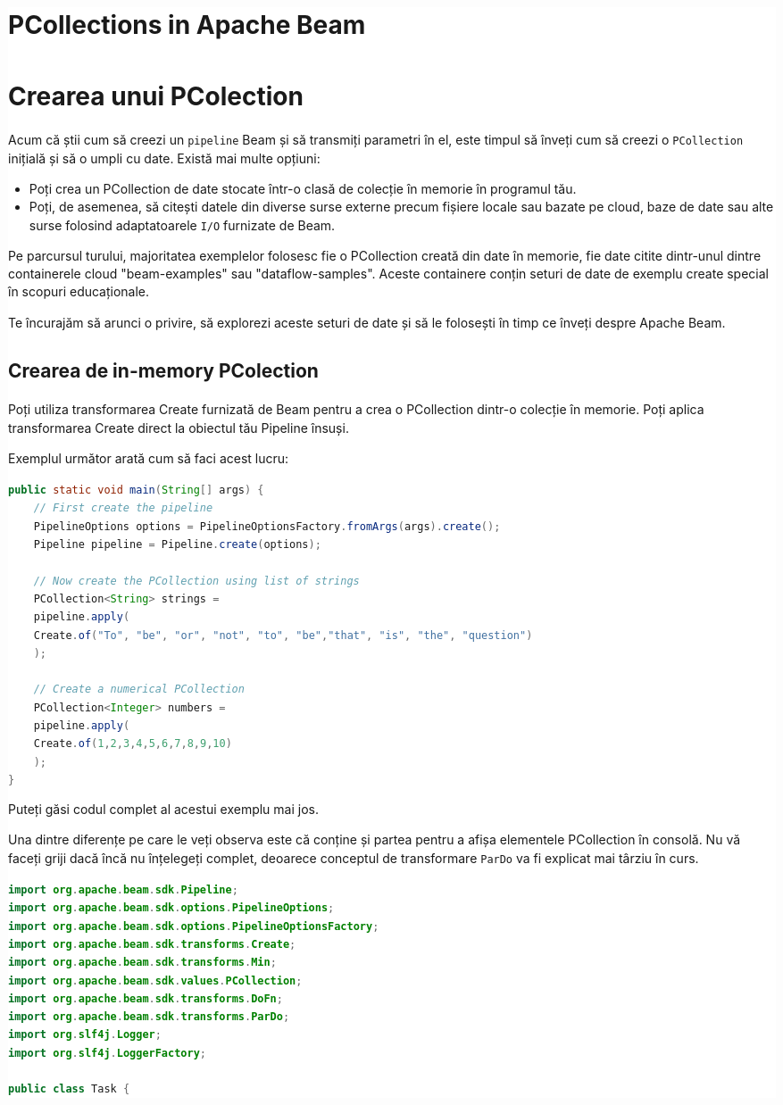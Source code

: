 # PCollections in Apache Beam

# Crearea unui PColection

Acum că știi cum să creezi un `pipeline` Beam și să transmiți parametri în el, este timpul să înveți cum să creezi o `PCollection` inițială și să o umpli cu date. Există mai multe opțiuni:

- Poți crea un PCollection de date stocate într-o clasă de colecție în memorie în programul tău.
- Poți, de asemenea, să citești datele din diverse surse externe precum fișiere locale sau bazate pe cloud, baze de date sau alte surse folosind adaptatoarele `I/O` furnizate de Beam.

Pe parcursul turului, majoritatea exemplelor folosesc fie o PCollection creată din date în memorie, fie date citite dintr-unul dintre containerele cloud "beam-examples" sau "dataflow-samples". Aceste containere conțin seturi de date de exemplu create special în scopuri educaționale.

Te încurajăm să arunci o privire, să explorezi aceste seturi de date și să le folosești în timp ce înveți despre Apache Beam.

## Crearea de in-memory PColection

Poți utiliza transformarea Create furnizată de Beam pentru a crea o PCollection dintr-o colecție în memorie. Poți aplica transformarea Create direct la obiectul tău Pipeline însuși.

Exemplul următor arată cum să faci acest lucru:


```java
public static void main(String[] args) {
    // First create the pipeline
    PipelineOptions options = PipelineOptionsFactory.fromArgs(args).create();
    Pipeline pipeline = Pipeline.create(options);

    // Now create the PCollection using list of strings
    PCollection<String> strings =
    pipeline.apply(
    Create.of("To", "be", "or", "not", "to", "be","that", "is", "the", "question")
    );

    // Create a numerical PCollection
    PCollection<Integer> numbers =
    pipeline.apply(
    Create.of(1,2,3,4,5,6,7,8,9,10)
    );
}
```

Puteți găsi codul complet al acestui exemplu mai jos.

Una dintre diferențe pe care le veți observa este că conține și partea pentru a afișa elementele PCollection în consolă. Nu vă faceți griji dacă încă nu înțelegeți complet, deoarece conceptul de transformare `ParDo` va fi explicat mai târziu în curs.

```java
import org.apache.beam.sdk.Pipeline;
import org.apache.beam.sdk.options.PipelineOptions;
import org.apache.beam.sdk.options.PipelineOptionsFactory;
import org.apache.beam.sdk.transforms.Create;
import org.apache.beam.sdk.transforms.Min;
import org.apache.beam.sdk.values.PCollection;
import org.apache.beam.sdk.transforms.DoFn;
import org.apache.beam.sdk.transforms.ParDo;
import org.slf4j.Logger;
import org.slf4j.LoggerFactory;

public class Task {

```